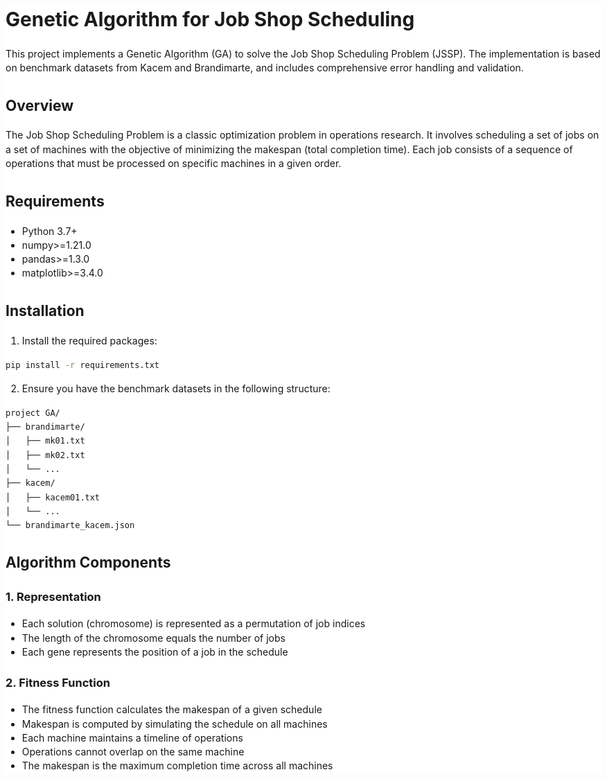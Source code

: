 # Genetic Algorithm for Job Shop Scheduling

This project implements a Genetic Algorithm (GA) to solve the Job Shop Scheduling Problem (JSSP). The implementation is based on benchmark datasets from Kacem and Brandimarte, and includes comprehensive error handling and validation.

## Overview

The Job Shop Scheduling Problem is a classic optimization problem in operations research. It involves scheduling a set of jobs on a set of machines with the objective of minimizing the makespan (total completion time). Each job consists of a sequence of operations that must be processed on specific machines in a given order.

## Requirements

- Python 3.7+
- numpy>=1.21.0
- pandas>=1.3.0
- matplotlib>=3.4.0

## Installation

1. Install the required packages:
```bash
pip install -r requirements.txt
```

2. Ensure you have the benchmark datasets in the following structure:
```
project GA/
├── brandimarte/
│   ├── mk01.txt
│   ├── mk02.txt
│   └── ...
├── kacem/
│   ├── kacem01.txt
│   └── ...
└── brandimarte_kacem.json
```

## Algorithm Components

### 1. Representation
- Each solution (chromosome) is represented as a permutation of job indices
- The length of the chromosome equals the number of jobs
- Each gene represents the position of a job in the schedule

### 2. Fitness Function
- The fitness function calculates the makespan of a given schedule
- Makespan is computed by simulating the schedule on all machines
- Each machine maintains a timeline of operations
- Operations cannot overlap on the same machine
- The makespan is the maximum completion time across all machines
